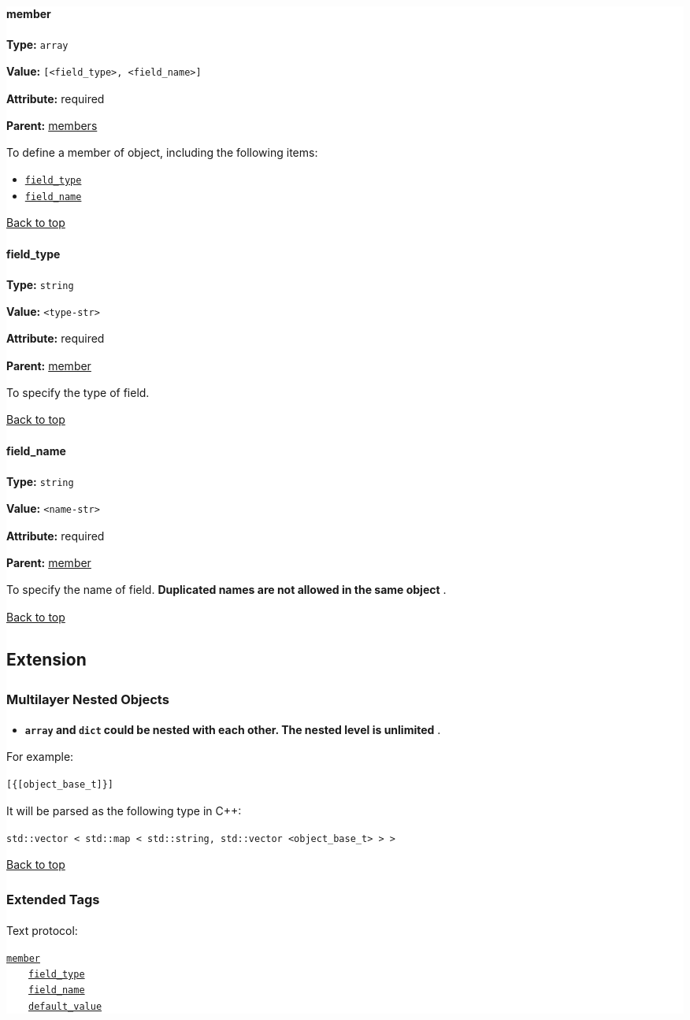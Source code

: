 <h4 id="id_tag_member">member</h4>

**Type:** `array`

**Value:** `[<field_type>, <field_name>]`

**Attribute:** required

**Parent:** [members](#id_tag_members)

To define a member of object, including the following items:

* [`field_type`](#id_tag_field_type)
* [`field_name`](#id_tag_field_name)

[Back to top](#id_top)

<h4 id="id_tag_field_type">field_type</h4>

**Type:** `string`

**Value:** `<type-str>`

**Attribute:** required

**Parent:** [member](#id_tag_member)

To specify the type of field.

[Back to top](#id_top)

<h4 id="id_tag_field_name">field_name</h4>

**Type:** `string`

**Value:** `<name-str>`

**Attribute:** required

**Parent:** [member](#id_tag_member)

To specify the name of field. **Duplicated names are not allowed in the same object** .

[Back to top](#id_top)

<h2 id="id_standard_ex">Extension</h2>

<h3 id="id_nested_objects">Multilayer Nested Objects</h3>

* **`array` and `dict` could be nested with each other. The nested level is unlimited** .

For example: 

    [{[object_base_t]}]
It will be parsed as the following type in C++:

    std::vector < std::map < std::string, std::vector <object_base_t> > >

[Back to top](#id_top)

<h3 id="id_tags_ex">Extended Tags</h3>

Text protocol:  

[`member`](#id_tag_txt_member)  
　　[`field_type`](#id_tag_field_type)  
　　[`field_name`](#id_tag_field_name)  
　　[`default_value`](#id_tag_default_value) 
